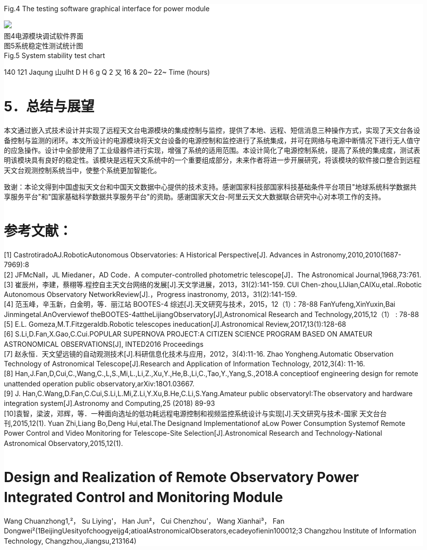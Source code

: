 Fig.4 The testing software graphical interface for power module

![](images/f2c75b707eea7987dbf8ea4123823951dcc76e2aa49578f9b372241629a29574.jpg)  
图4电源模块调试软件界面  
图5系统稳定性测试统计图  
Fig.5 System stability test chart

140 121 Jaqung 山ulht D H 6 g Q 2 又 16 & 20\~ 22\~ Time (hours)

# 5．总结与展望

本文通过嵌入式技术设计并实现了远程天文台电源模块的集成控制与监控，提供了本地、远程、短信消息三种操作方式，实现了天文台各设备控制与监测的闭环。本文所设计的电源模块将天文台设备的电源控制和监控进行了系统集成，并可在网络与电源中断情况下进行无人值守的应急操作。设计中全部使用了工业级器件进行实现，增强了系统的适用范围。本设计简化了电源控制系统，提高了系统的集成度，测试表明该模块具有良好的稳定性。该模块是远程天文系统中的一个重要组成部分，未来作者将进一步开展研究，将该模块的软件接口整合到远程天文台观测控制系统当中，使整个系统更加智能化。

致谢：本论文得到中国虚拟天文台和中国天文数据中心提供的技术支持。感谢国家科技部国家科技基础条件平台项目"地球系统科学数据共享服务平台"和"国家基础科学数据共享服务平台"的资助。感谢国家天文台-阿里云天文大数据联合研究中心对本项工作的支持。

# 参考文献：

[1] CastrotiradoAJ.RoboticAutonomous Observatories: A Historical Perspective[J]. Advances in Astronomy,2010,2010(1687-7969):8   
[2] JFMcNall，JL Miedaner，AD Code．A computer-controlled photometric telescope[J]．The Astronomical Journal,1968,73:761.   
[3] 崔辰州，李建，蔡栩等.程控自主天文台网络的发展[J].天文学进展，2013，31(2):141-159. CUI Chen-zhou,LIJian,CAIXu,etal..Robotic Autonomous Observatory NetworkReview[J].，Progress inastronomy, 2013，31(2):141-159.   
[4] 范玉峰，辛玉新，白金明，等．丽江站 BOOTES-4 综述[J].天文研究与技术，2015，12（1）：78-88 FanYufeng,XinYuxin,Bai Jinmingetal.AnOverviewof theBOOTES-4attheLijiangObservatory[J],Astronomical Research and Technology,2015,12（1） : 78-88   
[5] E.L. Gomeza,M.T.Fitzgeraldb.Robotic telescopes ineducation[J].Astronomical Review,2O17,13(1):128-68   
[6] S.Li,D.Fan,X.Gao,C.Cui.POPULAR SUPERNOVA PROJECT:A CITIZEN SCIENCE PROGRAM BASED ON AMATEUR ASTRONOMICAL OBSERVATIONS[J], INTED2016 Proceedings   
[7] 赵永恒．天文望远镜的自动观测技术[J].科研信息化技术与应用，2012，3(4):11-16. Zhao Yongheng.Automatic Observation Technology of Astronomical Telescope[J].Research and Application of Information Technology, 2012,3(4): 11-16.   
[8] Han,J.Fan,D,Cui,C.,Wang,C.,L,S.,Mi,L.,Li,Z.,Xu,Y.,He,B.,Li,C.,Tao,Y.,Yang,S.,2O18.A conceptioof engineering design for remote unattended operation public observatory,arXiv:18O1.03667.   
[9] J. Han,C.Wang,D.Fan,C.Cui,S.Li,L.Mi,Z.Li,Y.Xu,B.He,C.Li,S.Yang.Amateur public observatoryI:The observatory and hardware integration system[J].Astronomy and Computing,25 (2018) 89-93   
[10]袁智，梁波，邓辉，等．一种面向选址的低功耗远程电源控制和视频监控系统设计与实现[J].天文研究与技术-国家 天文台台刊,2015,12(1). Yuan Zhi,Liang Bo,Deng Hui,etal.The Designand Implementationof aLow Power Consumption Systemof Remote Power Control and Video Monitoring for Telescope-Site Selection[J].Astronomical Research and Technology-National Astronomical Observatory,2015,12(1).

# Design and Realization of Remote Observatory Power Integrated Control and Monitoring Module

Wang Chuanzhong1,²， Su Liying'， Han Jun²， Cui Chenzhou’， Wang Xianhai³， Fan Dongwei²(1BeijingUesityofchoogyeijg4;atioalAstronomicalObserators,ecadeyofienin100012;3 Changzhou Institute of Information Technology, Changzhou,Jiangsu,213164)

